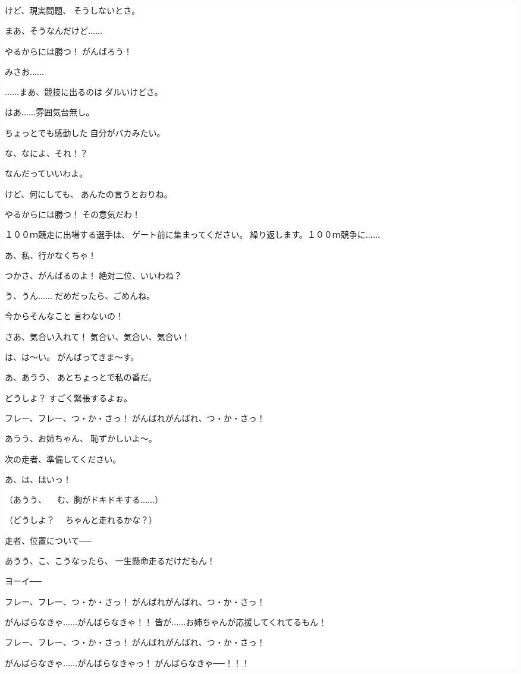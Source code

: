 けど、現実問題、 そうしないとさ。

まあ、そうなんだけど……

やるからには勝つ！ がんばろう！

みさお……

……まあ、競技に出るのは ダルいけどさ。

はあ……雰囲気台無し。

ちょっとでも感動した 自分がバカみたい。

な、なによ、それ！？

なんだっていいわよ。

けど、何にしても、 あんたの言うとおりね。

やるからには勝つ！ その意気だわ！

１００ｍ競走に出場する選手は、 ゲート前に集まってください。 繰り返します。１００ｍ競争に……

あ、私、行かなくちゃ！

つかさ、がんばるのよ！ 絶対二位、いいわね？

う、うん…… だめだったら、ごめんね。

今からそんなこと 言わないの！

さあ、気合い入れて！ 気合い、気合い、気合い！

は、は〜い。 がんばってきま〜す。

あ、あうう、 あとちょっとで私の番だ。

どうしよ？ すごく緊張するよぉ。

フレー、フレー、つ・か・さっ！ がんばれがんばれ、つ・か・さっ！

あうう、お姉ちゃん、 恥ずかしいよ〜。

次の走者、準備してください。

あ、は、はいっ！

（あうう、 　む、胸がドキドキする……）

（どうしよ？ 　ちゃんと走れるかな？）

走者、位置について──

あうう、こ、こうなったら、 一生懸命走るだけだもん！

ヨーイ──

フレー、フレー、つ・か・さっ！ がんばれがんばれ、つ・か・さっ！

がんばらなきゃ……がんばらなきゃ！！ 皆が……お姉ちゃんが応援してくれてるもん！

フレー、フレー、つ・か・さっ！ がんばれがんばれ、つ・か・さっ！

がんばらなきゃ……がんばらなきゃっ！ がんばらなきゃ──！！！
